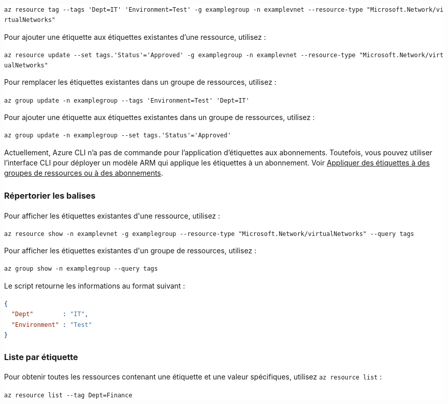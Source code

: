 ```azurecli-interactive
az resource tag --tags 'Dept=IT' 'Environment=Test' -g examplegroup -n examplevnet --resource-type "Microsoft.Network/virtualNetworks"
```

Pour ajouter une étiquette aux étiquettes existantes d’une ressource, utilisez :

```azurecli-interactive
az resource update --set tags.'Status'='Approved' -g examplegroup -n examplevnet --resource-type "Microsoft.Network/virtualNetworks"
```

Pour remplacer les étiquettes existantes dans un groupe de ressources, utilisez :

```azurecli-interactive
az group update -n examplegroup --tags 'Environment=Test' 'Dept=IT'
```

Pour ajouter une étiquette aux étiquettes existantes dans un groupe de ressources, utilisez :

```azurecli-interactive
az group update -n examplegroup --set tags.'Status'='Approved'
```

Actuellement, Azure CLI n’a pas de commande pour l’application d’étiquettes aux abonnements. Toutefois, vous pouvez utiliser l’interface CLI pour déployer un modèle ARM qui applique les étiquettes à un abonnement. Voir [Appliquer des étiquettes à des groupes de ressources ou à des abonnements](#apply-tags-to-resource-groups-or-subscriptions).

### <a name="list-tags"></a>Répertorier les balises

Pour afficher les étiquettes existantes d'une ressource, utilisez :

```azurecli-interactive
az resource show -n examplevnet -g examplegroup --resource-type "Microsoft.Network/virtualNetworks" --query tags
```

Pour afficher les étiquettes existantes d'un groupe de ressources, utilisez :

```azurecli-interactive
az group show -n examplegroup --query tags
```

Le script retourne les informations au format suivant :

```json
{
  "Dept"        : "IT",
  "Environment" : "Test"
}
```

### <a name="list-by-tag"></a>Liste par étiquette

Pour obtenir toutes les ressources contenant une étiquette et une valeur spécifiques, utilisez `az resource list` :

```azurecli-interactive
az resource list --tag Dept=Finance
```
